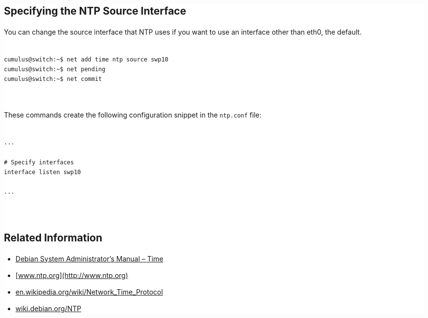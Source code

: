 ## Specifying the NTP Source Interface

You can change the source interface that NTP uses if you want to use an
interface other than eth0, the default.

``` 
                   
cumulus@switch:~$ net add time ntp source swp10
cumulus@switch:~$ net pending
cumulus@switch:~$ net commit
   
    
```

These commands create the following configuration snippet in the
`ntp.conf` file:

``` 
                   
...
 
# Specify interfaces
interface listen swp10
 
...
   
    
```

## Related Information

  - [Debian System Administrator’s Manual –
    Time](http://www.debian.org/doc/manuals/system-administrator/ch-sysadmin-time.html)

  - [www.ntp.org](http://www.ntp.org)

  - [en.wikipedia.org/wiki/Network\_Time\_Protocol](http://en.wikipedia.org/wiki/Network_Time_Protocol)

  - [wiki.debian.org/NTP](http://wiki.debian.org/NTP)

